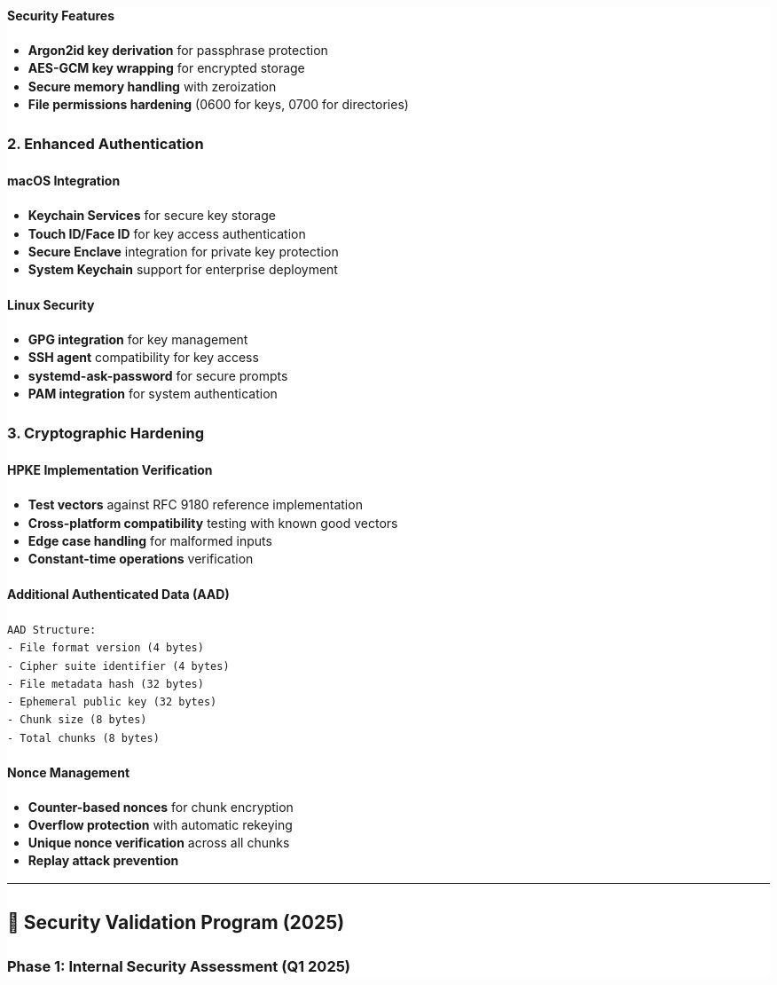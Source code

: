 #### **Security Features**
- **Argon2id key derivation** for passphrase protection
- **AES-GCM key wrapping** for encrypted storage
- **Secure memory handling** with zeroization
- **File permissions hardening** (0600 for keys, 0700 for directories)

### **2. Enhanced Authentication**

#### **macOS Integration**
- **Keychain Services** for secure key storage
- **Touch ID/Face ID** for key access authentication
- **Secure Enclave** integration for private key protection
- **System Keychain** support for enterprise deployment

#### **Linux Security**
- **GPG integration** for key management
- **SSH agent** compatibility for key access
- **systemd-ask-password** for secure prompts
- **PAM integration** for system authentication

### **3. Cryptographic Hardening**

#### **HPKE Implementation Verification**
- **Test vectors** against RFC 9180 reference implementation
- **Cross-platform compatibility** testing with known good vectors
- **Edge case handling** for malformed inputs
- **Constant-time operations** verification

#### **Additional Authenticated Data (AAD)**
```
AAD Structure:
- File format version (4 bytes)
- Cipher suite identifier (4 bytes)
- File metadata hash (32 bytes)
- Ephemeral public key (32 bytes)
- Chunk size (8 bytes)
- Total chunks (8 bytes)
```

#### **Nonce Management**
- **Counter-based nonces** for chunk encryption
- **Overflow protection** with automatic rekeying
- **Unique nonce verification** across all chunks
- **Replay attack prevention**

---

## 🔬 **Security Validation Program (2025)**

### **Phase 1: Internal Security Assessment (Q1 2025)**
